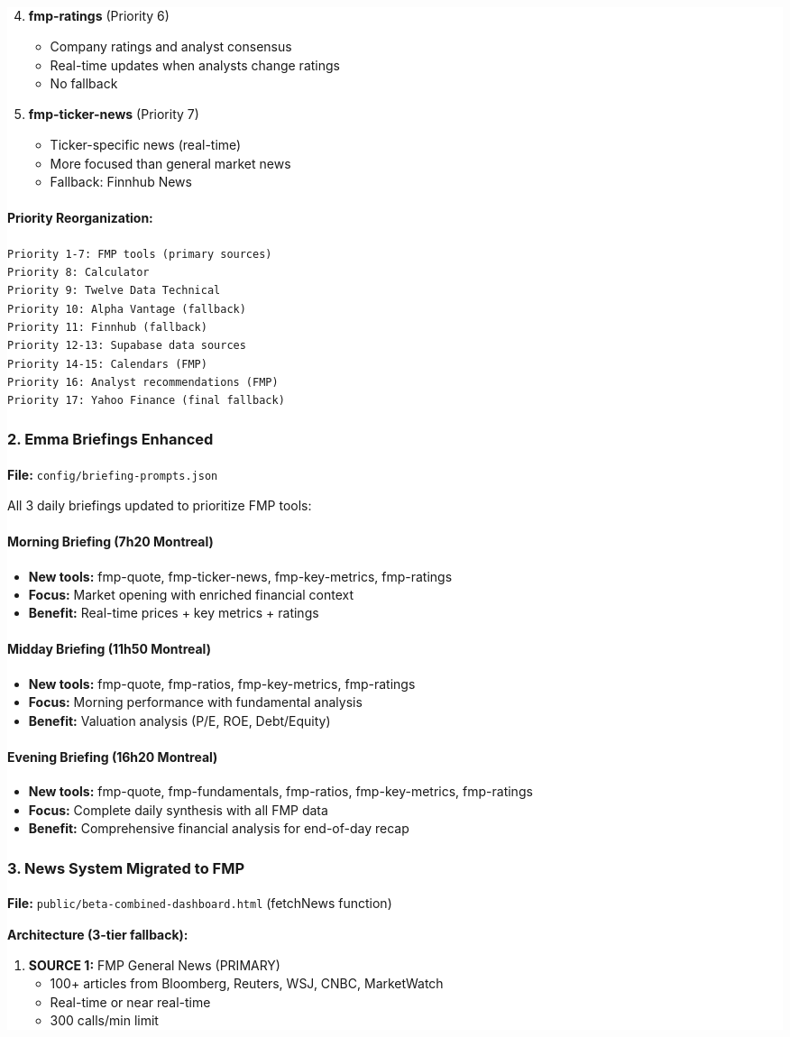 4. **fmp-ratings** (Priority 6)
   - Company ratings and analyst consensus
   - Real-time updates when analysts change ratings
   - No fallback

5. **fmp-ticker-news** (Priority 7)
   - Ticker-specific news (real-time)
   - More focused than general market news
   - Fallback: Finnhub News

#### Priority Reorganization:
```
Priority 1-7: FMP tools (primary sources)
Priority 8: Calculator
Priority 9: Twelve Data Technical
Priority 10: Alpha Vantage (fallback)
Priority 11: Finnhub (fallback)
Priority 12-13: Supabase data sources
Priority 14-15: Calendars (FMP)
Priority 16: Analyst recommendations (FMP)
Priority 17: Yahoo Finance (final fallback)
```

### 2. Emma Briefings Enhanced

**File:** `config/briefing-prompts.json`

All 3 daily briefings updated to prioritize FMP tools:

#### Morning Briefing (7h20 Montreal)
- **New tools:** fmp-quote, fmp-ticker-news, fmp-key-metrics, fmp-ratings
- **Focus:** Market opening with enriched financial context
- **Benefit:** Real-time prices + key metrics + ratings

#### Midday Briefing (11h50 Montreal)
- **New tools:** fmp-quote, fmp-ratios, fmp-key-metrics, fmp-ratings
- **Focus:** Morning performance with fundamental analysis
- **Benefit:** Valuation analysis (P/E, ROE, Debt/Equity)

#### Evening Briefing (16h20 Montreal)
- **New tools:** fmp-quote, fmp-fundamentals, fmp-ratios, fmp-key-metrics, fmp-ratings
- **Focus:** Complete daily synthesis with all FMP data
- **Benefit:** Comprehensive financial analysis for end-of-day recap

### 3. News System Migrated to FMP

**File:** `public/beta-combined-dashboard.html` (fetchNews function)

**Architecture (3-tier fallback):**
1. **SOURCE 1:** FMP General News (PRIMARY)
   - 100+ articles from Bloomberg, Reuters, WSJ, CNBC, MarketWatch
   - Real-time or near real-time
   - 300 calls/min limit
